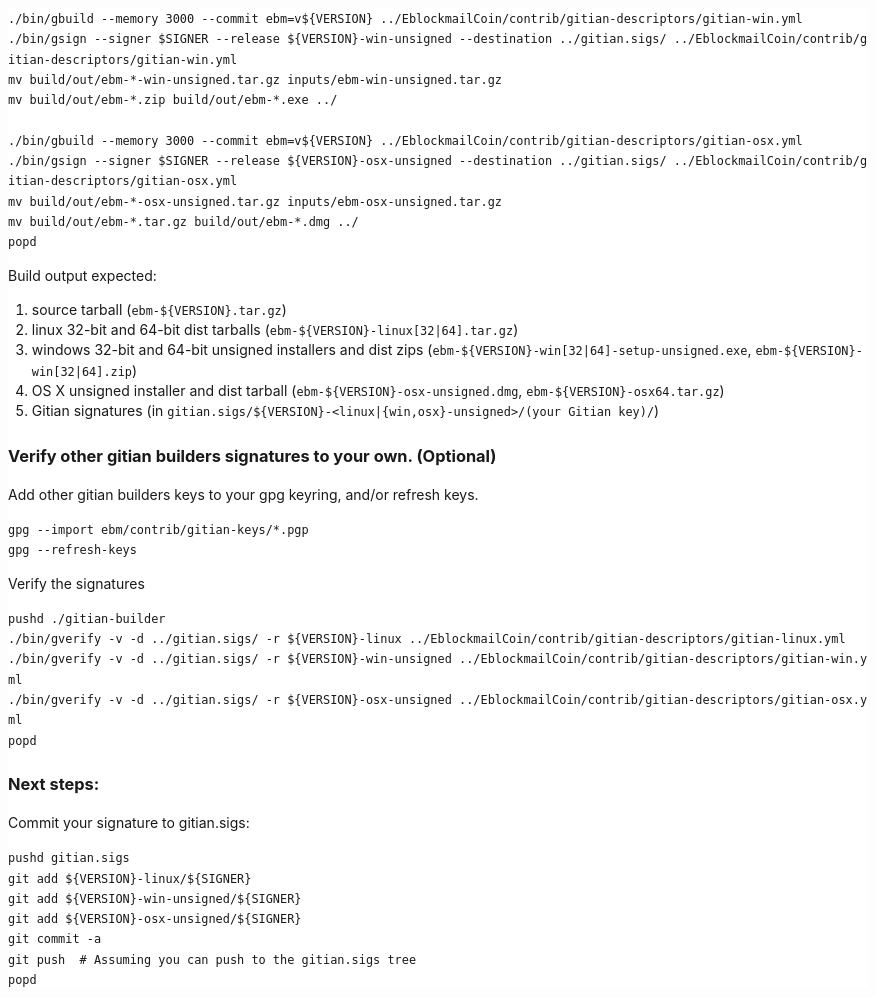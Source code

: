     ./bin/gbuild --memory 3000 --commit ebm=v${VERSION} ../EblockmailCoin/contrib/gitian-descriptors/gitian-win.yml
    ./bin/gsign --signer $SIGNER --release ${VERSION}-win-unsigned --destination ../gitian.sigs/ ../EblockmailCoin/contrib/gitian-descriptors/gitian-win.yml
    mv build/out/ebm-*-win-unsigned.tar.gz inputs/ebm-win-unsigned.tar.gz
    mv build/out/ebm-*.zip build/out/ebm-*.exe ../

    ./bin/gbuild --memory 3000 --commit ebm=v${VERSION} ../EblockmailCoin/contrib/gitian-descriptors/gitian-osx.yml
    ./bin/gsign --signer $SIGNER --release ${VERSION}-osx-unsigned --destination ../gitian.sigs/ ../EblockmailCoin/contrib/gitian-descriptors/gitian-osx.yml
    mv build/out/ebm-*-osx-unsigned.tar.gz inputs/ebm-osx-unsigned.tar.gz
    mv build/out/ebm-*.tar.gz build/out/ebm-*.dmg ../
    popd

Build output expected:

  1. source tarball (`ebm-${VERSION}.tar.gz`)
  2. linux 32-bit and 64-bit dist tarballs (`ebm-${VERSION}-linux[32|64].tar.gz`)
  3. windows 32-bit and 64-bit unsigned installers and dist zips (`ebm-${VERSION}-win[32|64]-setup-unsigned.exe`, `ebm-${VERSION}-win[32|64].zip`)
  4. OS X unsigned installer and dist tarball (`ebm-${VERSION}-osx-unsigned.dmg`, `ebm-${VERSION}-osx64.tar.gz`)
  5. Gitian signatures (in `gitian.sigs/${VERSION}-<linux|{win,osx}-unsigned>/(your Gitian key)/`)

### Verify other gitian builders signatures to your own. (Optional)

Add other gitian builders keys to your gpg keyring, and/or refresh keys.

    gpg --import ebm/contrib/gitian-keys/*.pgp
    gpg --refresh-keys

Verify the signatures

    pushd ./gitian-builder
    ./bin/gverify -v -d ../gitian.sigs/ -r ${VERSION}-linux ../EblockmailCoin/contrib/gitian-descriptors/gitian-linux.yml
    ./bin/gverify -v -d ../gitian.sigs/ -r ${VERSION}-win-unsigned ../EblockmailCoin/contrib/gitian-descriptors/gitian-win.yml
    ./bin/gverify -v -d ../gitian.sigs/ -r ${VERSION}-osx-unsigned ../EblockmailCoin/contrib/gitian-descriptors/gitian-osx.yml
    popd

### Next steps:

Commit your signature to gitian.sigs:

    pushd gitian.sigs
    git add ${VERSION}-linux/${SIGNER}
    git add ${VERSION}-win-unsigned/${SIGNER}
    git add ${VERSION}-osx-unsigned/${SIGNER}
    git commit -a
    git push  # Assuming you can push to the gitian.sigs tree
    popd
